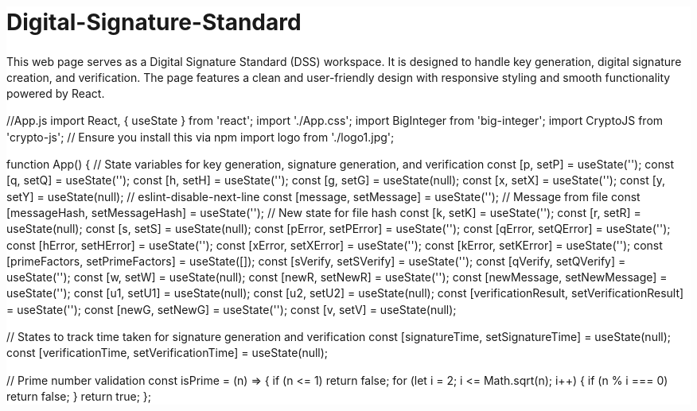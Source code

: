 # Digital-Signature-Standard
This web page serves as a Digital Signature Standard (DSS) workspace. It is designed to handle key generation, digital signature creation, and verification. The page features a clean and user-friendly design with responsive styling and smooth functionality powered by React. 


//App.js
import React, { useState } from 'react';
import './App.css';
import BigInteger from 'big-integer';
import CryptoJS from 'crypto-js'; // Ensure you install this via npm
import logo from './logo1.jpg';

function App() {
  // State variables for key generation, signature generation, and verification
  const [p, setP] = useState('');
  const [q, setQ] = useState('');
  const [h, setH] = useState('');
  const [g, setG] = useState(null);
  const [x, setX] = useState('');
  const [y, setY] = useState(null);
  // eslint-disable-next-line
  const [message, setMessage] = useState(''); // Message from file
  const [messageHash, setMessageHash] = useState(''); // New state for file hash
  const [k, setK] = useState('');
  const [r, setR] = useState(null);
  const [s, setS] = useState(null);
  const [pError, setPError] = useState('');
  const [qError, setQError] = useState('');
  const [hError, setHError] = useState('');
  const [xError, setXError] = useState('');
  const [kError, setKError] = useState('');
  const [primeFactors, setPrimeFactors] = useState([]);
  const [sVerify, setSVerify] = useState('');
  const [qVerify, setQVerify] = useState('');
  const [w, setW] = useState(null);
  const [newR, setNewR] = useState('');
  const [newMessage, setNewMessage] = useState('');
  const [u1, setU1] = useState(null);
  const [u2, setU2] = useState(null);
  const [verificationResult, setVerificationResult] = useState('');
  const [newG, setNewG] = useState('');
  const [v, setV] = useState(null);

  // States to track time taken for signature generation and verification
  const [signatureTime, setSignatureTime] = useState(null);
  const [verificationTime, setVerificationTime] = useState(null);

  // Prime number validation
  const isPrime = (n) => {
    if (n <= 1) return false;
    for (let i = 2; i <= Math.sqrt(n); i++) {
      if (n % i === 0) return false;
    }
    return true;
  };
